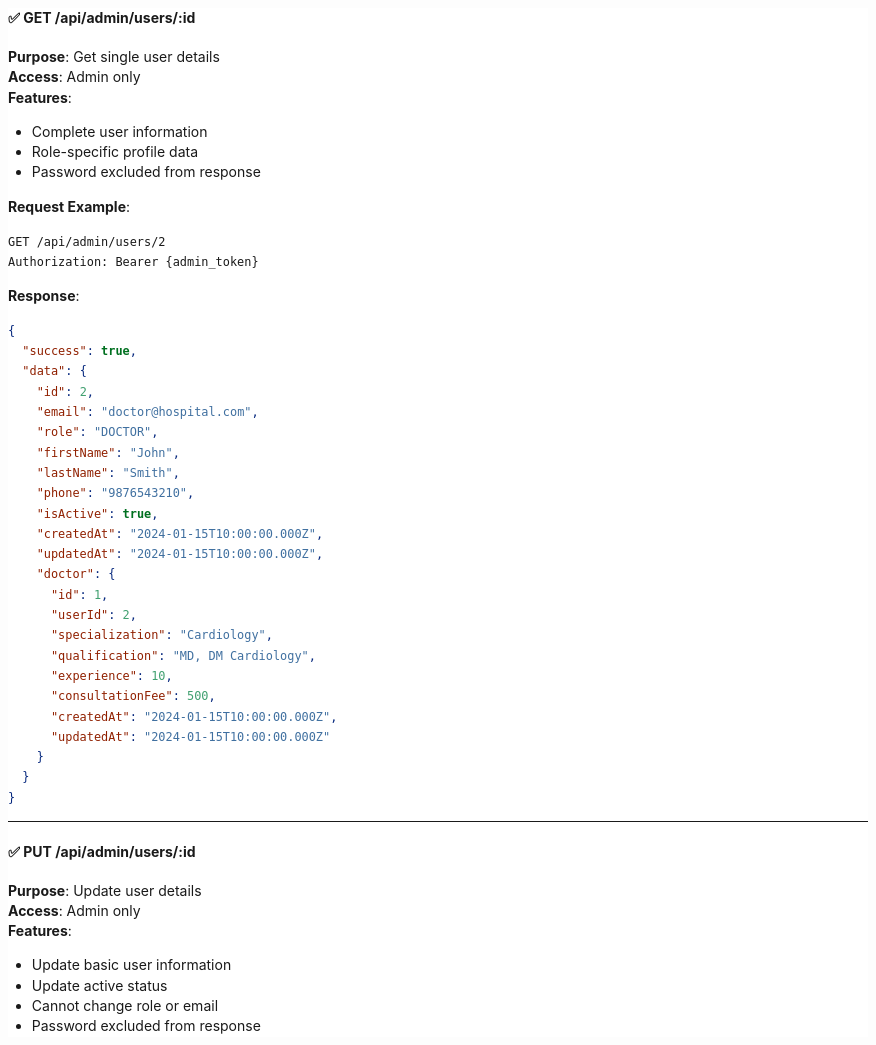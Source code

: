 
#### ✅ GET /api/admin/users/:id
**Purpose**: Get single user details  
**Access**: Admin only  
**Features**:
- Complete user information
- Role-specific profile data
- Password excluded from response

**Request Example**:
```bash
GET /api/admin/users/2
Authorization: Bearer {admin_token}
```

**Response**:
```json
{
  "success": true,
  "data": {
    "id": 2,
    "email": "doctor@hospital.com",
    "role": "DOCTOR",
    "firstName": "John",
    "lastName": "Smith",
    "phone": "9876543210",
    "isActive": true,
    "createdAt": "2024-01-15T10:00:00.000Z",
    "updatedAt": "2024-01-15T10:00:00.000Z",
    "doctor": {
      "id": 1,
      "userId": 2,
      "specialization": "Cardiology",
      "qualification": "MD, DM Cardiology",
      "experience": 10,
      "consultationFee": 500,
      "createdAt": "2024-01-15T10:00:00.000Z",
      "updatedAt": "2024-01-15T10:00:00.000Z"
    }
  }
}
```

---

#### ✅ PUT /api/admin/users/:id
**Purpose**: Update user details  
**Access**: Admin only  
**Features**:
- Update basic user information
- Update active status
- Cannot change role or email
- Password excluded from response
